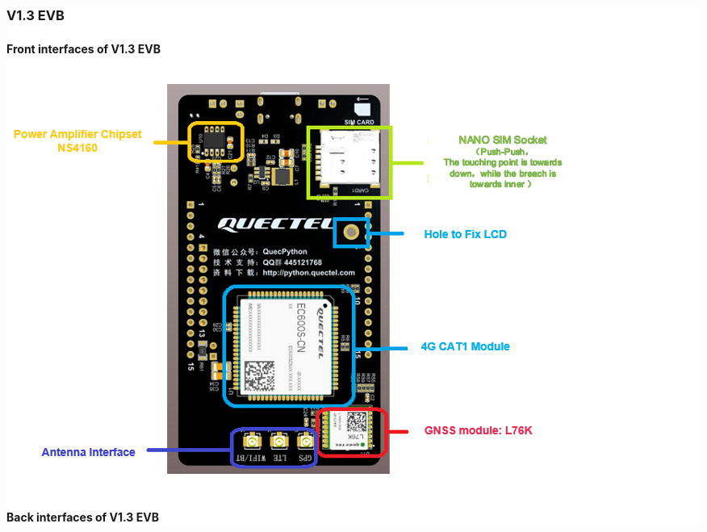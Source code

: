 ### V1.3 EVB

#### Front interfaces of V1.3 EVB

![image-20210923142125189_210929](media\image-20210923142125189_210929.png)

#### Back interfaces of V1.3 EVB
